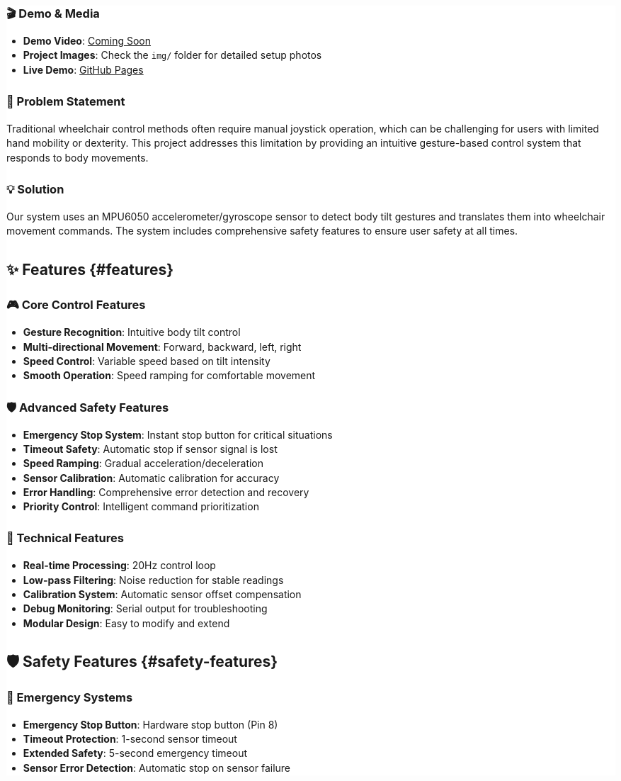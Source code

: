 ### 🎬 Demo & Media

- **Demo Video**: [Coming Soon](https://youtube.com/@Thanhtan2108)
- **Project Images**: Check the `img/` folder for detailed setup photos
- **Live Demo**: [GitHub Pages](https://thanhtan2108.github.io/PROJECT-WITH-ARDUINO)

### 🎯 Problem Statement

Traditional wheelchair control methods often require manual joystick operation, which can be challenging for users with limited hand mobility or dexterity. This project addresses this limitation by providing an intuitive gesture-based control system that responds to body movements.

### 💡 Solution

Our system uses an MPU6050 accelerometer/gyroscope sensor to detect body tilt gestures and translates them into wheelchair movement commands. The system includes comprehensive safety features to ensure user safety at all times.

## ✨ Features {#features}

### 🎮 Core Control Features

- **Gesture Recognition**: Intuitive body tilt control
- **Multi-directional Movement**: Forward, backward, left, right
- **Speed Control**: Variable speed based on tilt intensity
- **Smooth Operation**: Speed ramping for comfortable movement

### 🛡️ Advanced Safety Features

- **Emergency Stop System**: Instant stop button for critical situations
- **Timeout Safety**: Automatic stop if sensor signal is lost
- **Speed Ramping**: Gradual acceleration/deceleration
- **Sensor Calibration**: Automatic calibration for accuracy
- **Error Handling**: Comprehensive error detection and recovery
- **Priority Control**: Intelligent command prioritization

### 🔧 Technical Features

- **Real-time Processing**: 20Hz control loop
- **Low-pass Filtering**: Noise reduction for stable readings
- **Calibration System**: Automatic sensor offset compensation
- **Debug Monitoring**: Serial output for troubleshooting
- **Modular Design**: Easy to modify and extend

## 🛡️ Safety Features {#safety-features}

### 🚨 Emergency Systems

- **Emergency Stop Button**: Hardware stop button (Pin 8)
- **Timeout Protection**: 1-second sensor timeout
- **Extended Safety**: 5-second emergency timeout
- **Sensor Error Detection**: Automatic stop on sensor failure
